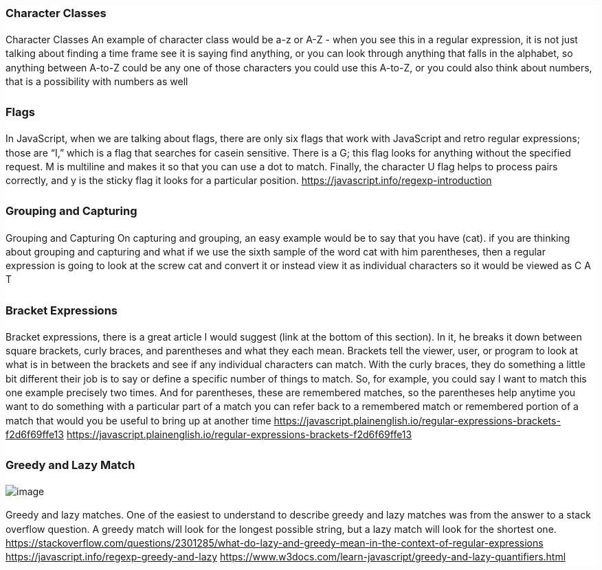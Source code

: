 ### Character Classes

Character Classes
An example of character class would be a-z or A-Z -
when you see this in a regular expression, it is not just talking about finding a time frame see it is saying find anything, or you can look through anything that falls in the alphabet, so anything between A-to-Z could be any one of those characters you could use this A-to-Z, or you could also think about numbers, that is a possibility with numbers as well

### Flags

In JavaScript, when we are talking about flags, there are only six flags that work with JavaScript and retro regular expressions; those are “I,” which is a flag that searches for casein sensitive. There is a G; this flag looks for anything without the specified request. M is multiline and makes it so that you can use a dot to match. Finally, the character U flag helps to process pairs correctly, and y is the sticky flag it looks for a particular position.
<https://javascript.info/regexp-introduction>

### Grouping and Capturing

Grouping and Capturing
On capturing and grouping, an easy example would be to say that you have (cat).
if you are thinking about grouping and capturing and what if we use the sixth sample of the word  cat with him parentheses, then a regular expression is going to look at the screw cat and convert it or instead view it as individual characters so it would be viewed as C A T

### Bracket Expressions

Bracket expressions, there is a great article I would suggest (link at the bottom of this section).
In it, he breaks it down between square brackets, curly braces, and parentheses and what they each mean.
Brackets tell the viewer, user, or program to look at what is in between the brackets and see if any individual characters can match.
With the curly braces, they do something a little bit different their job is to say or define a specific number of things to match. So, for example, you could say I want to match this one example precisely two times.
And for parentheses, these are remembered matches, so the parentheses help anytime you want to do something with a particular part of a match you can refer back to a remembered match or  remembered portion of a match that would you be useful to bring up at another time
<https://javascript.plainenglish.io/regular-expressions-brackets-f2d6f69ffe13>
<https://javascript.plainenglish.io/regular-expressions-brackets-f2d6f69ffe13>

### Greedy and Lazy Match


![image](https://user-images.githubusercontent.com/85209802/136731575-ef79594b-faad-4f0a-9420-72d3bf72aa61.png)

Greedy and lazy matches. One of the easiest to understand to describe greedy and lazy matches was from the answer to a stack overflow question. A greedy match will look for the longest possible string, but a lazy match will look for the shortest one.
<https://stackoverflow.com/questions/2301285/what-do-lazy-and-greedy-mean-in-the-context-of-regular-expressions>
<https://javascript.info/regexp-greedy-and-lazy>
<https://www.w3docs.com/learn-javascript/greedy-and-lazy-quantifiers.html>
